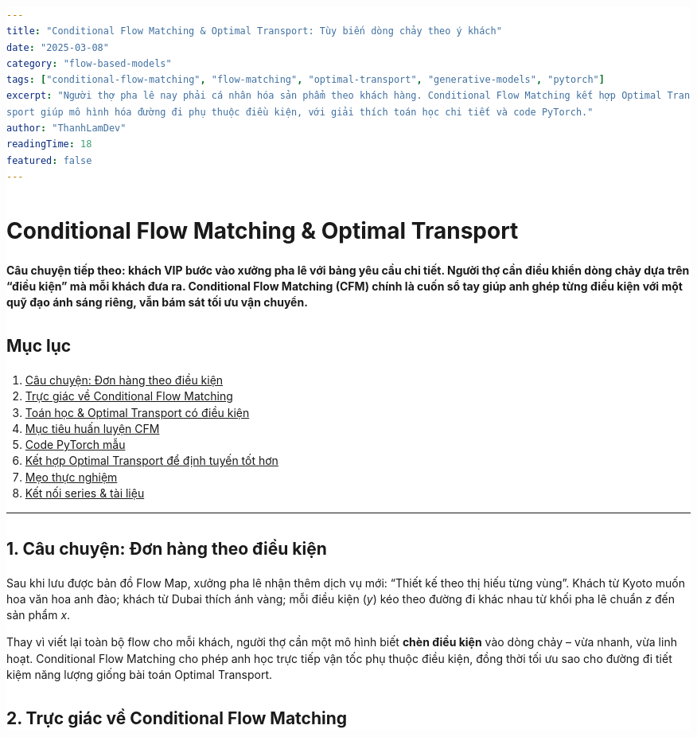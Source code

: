 ```yaml
---
title: "Conditional Flow Matching & Optimal Transport: Tùy biến dòng chảy theo ý khách"
date: "2025-03-08"
category: "flow-based-models"
tags: ["conditional-flow-matching", "flow-matching", "optimal-transport", "generative-models", "pytorch"]
excerpt: "Người thợ pha lê nay phải cá nhân hóa sản phẩm theo khách hàng. Conditional Flow Matching kết hợp Optimal Transport giúp mô hình hóa đường đi phụ thuộc điều kiện, với giải thích toán học chi tiết và code PyTorch."
author: "ThanhLamDev"
readingTime: 18
featured: false
---
```


# Conditional Flow Matching & Optimal Transport

**Câu chuyện tiếp theo: khách VIP bước vào xưởng pha lê với bảng yêu cầu chi tiết. Người thợ cần điều khiển dòng chảy dựa trên “điều kiện” mà mỗi khách đưa ra. Conditional Flow Matching (CFM) chính là cuốn sổ tay giúp anh ghép từng điều kiện với một quỹ đạo ánh sáng riêng, vẫn bám sát tối ưu vận chuyển.**

## Mục lục

1. [Câu chuyện: Đơn hàng theo điều kiện](#1-câu-chuyện-đơn-hàng-theo-điều-kiện)
2. [Trực giác về Conditional Flow Matching](#2-trực-giác-về-conditional-flow-matching)
3. [Toán học & Optimal Transport có điều kiện](#3-toán-học--optimal-transport-có-điều-kiện)
4. [Mục tiêu huấn luyện CFM](#4-mục-tiêu-huấn-luyện-cfm)
5. [Code PyTorch mẫu](#5-code-pytorch-mẫu)
6. [Kết hợp Optimal Transport để định tuyến tốt hơn](#6-kết-hợp-optimal-transport-để-định-tuyến-tốt-hơn)
7. [Mẹo thực nghiệm](#7-mẹo-thực-nghiệm)
8. [Kết nối series & tài liệu](#8-kết-nối-series--tài-liệu)

---

## 1. Câu chuyện: Đơn hàng theo điều kiện

Sau khi lưu được bản đồ Flow Map, xưởng pha lê nhận thêm dịch vụ mới: “Thiết kế theo thị hiếu từng vùng”. Khách từ Kyoto muốn hoa văn hoa anh đào; khách từ Dubai thích ánh vàng; mỗi điều kiện ($y$) kéo theo đường đi khác nhau từ khối pha lê chuẩn $z$ đến sản phẩm $x$.

Thay vì viết lại toàn bộ flow cho mỗi khách, người thợ cần một mô hình biết **chèn điều kiện** vào dòng chảy – vừa nhanh, vừa linh hoạt. Conditional Flow Matching cho phép anh học trực tiếp vận tốc phụ thuộc điều kiện, đồng thời tối ưu sao cho đường đi tiết kiệm năng lượng giống bài toán Optimal Transport.

## 2. Trực giác về Conditional Flow Matching
